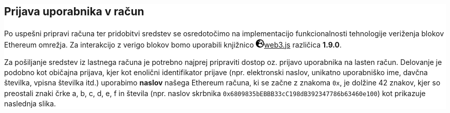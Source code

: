</p>

## Prijava uporabnika v račun

Po uspešni pripravi računa ter pridobitvi sredstev se osredotočimo na implementacijo funkcionalnosti tehnologije veriženja blokov Ethereum omrežja. Za interakcijo z verigo blokov bomo uporabili knjižnico [<img src='img/earth-europe-solid.svg' width='16'>web3.js](https://web3js.readthedocs.io/en/v1.9.0/index.html) različica **1.9.0**.

Za pošiljanje sredstev iz lastnega računa je potrebno najprej pripraviti dostop oz. prijavo uporabnika na lasten račun. Delovanje je podobno kot običajna prijava, kjer kot enolični identifikator prijave (npr. elektronski naslov, unikatno uporabniško ime, davčna številka, vpisna številka itd.) uporabimo **naslov** našega Ethereum računa, ki se začne z znakoma `0x`, je dolžine 42 znakov, kjer so preostali znaki črke a, b, c, d, e, f in števila (npr. naslov skrbnika `0x6809835bEBBB33cC198dB392347786b63460e100`) kot prikazuje naslednja slika.
